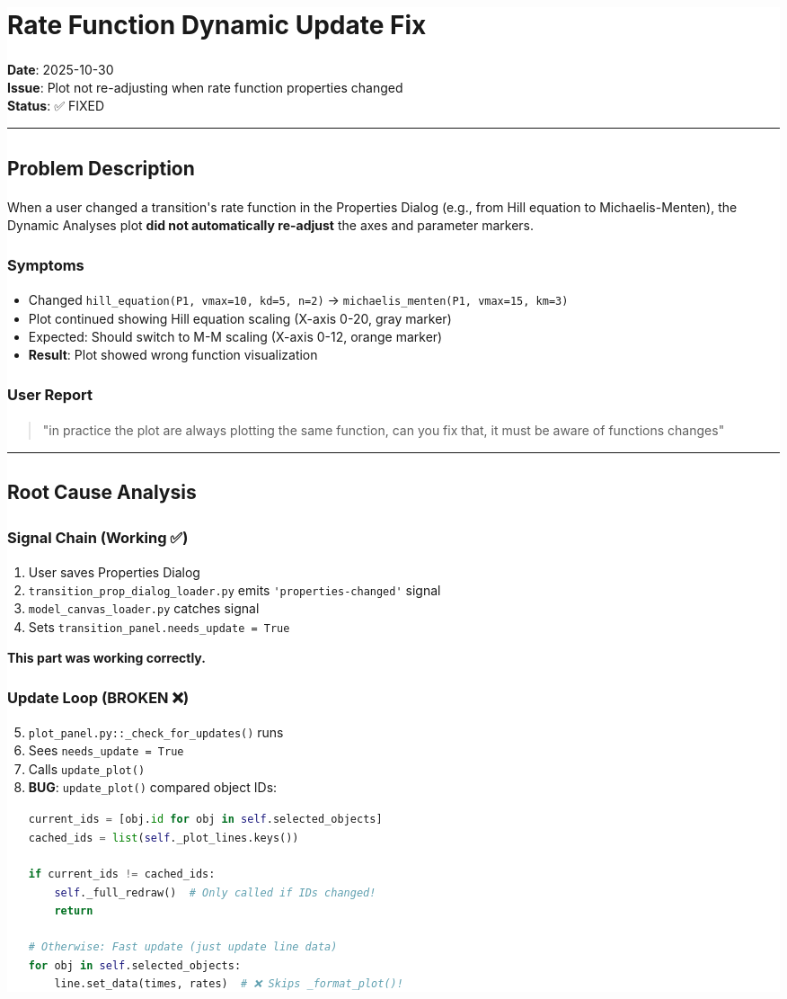 # Rate Function Dynamic Update Fix

**Date**: 2025-10-30  
**Issue**: Plot not re-adjusting when rate function properties changed  
**Status**: ✅ FIXED

---

## Problem Description

When a user changed a transition's rate function in the Properties Dialog (e.g., from Hill equation to Michaelis-Menten), the Dynamic Analyses plot **did not automatically re-adjust** the axes and parameter markers.

### Symptoms
- Changed `hill_equation(P1, vmax=10, kd=5, n=2)` → `michaelis_menten(P1, vmax=15, km=3)`
- Plot continued showing Hill equation scaling (X-axis 0-20, gray marker)
- Expected: Should switch to M-M scaling (X-axis 0-12, orange marker)
- **Result**: Plot showed wrong function visualization

### User Report
> "in practice the plot are always plotting the same function, can you fix that, it must be aware of functions changes"

---

## Root Cause Analysis

### Signal Chain (Working ✅)
1. User saves Properties Dialog
2. `transition_prop_dialog_loader.py` emits `'properties-changed'` signal
3. `model_canvas_loader.py` catches signal
4. Sets `transition_panel.needs_update = True`

**This part was working correctly.**

### Update Loop (BROKEN ❌)
5. `plot_panel.py::_check_for_updates()` runs
6. Sees `needs_update = True`
7. Calls `update_plot()`
8. **BUG**: `update_plot()` compared object IDs:
   ```python
   current_ids = [obj.id for obj in self.selected_objects]
   cached_ids = list(self._plot_lines.keys())
   
   if current_ids != cached_ids:
       self._full_redraw()  # Only called if IDs changed!
       return
   
   # Otherwise: Fast update (just update line data)
   for obj in self.selected_objects:
       line.set_data(times, rates)  # ❌ Skips _format_plot()!
   ```

